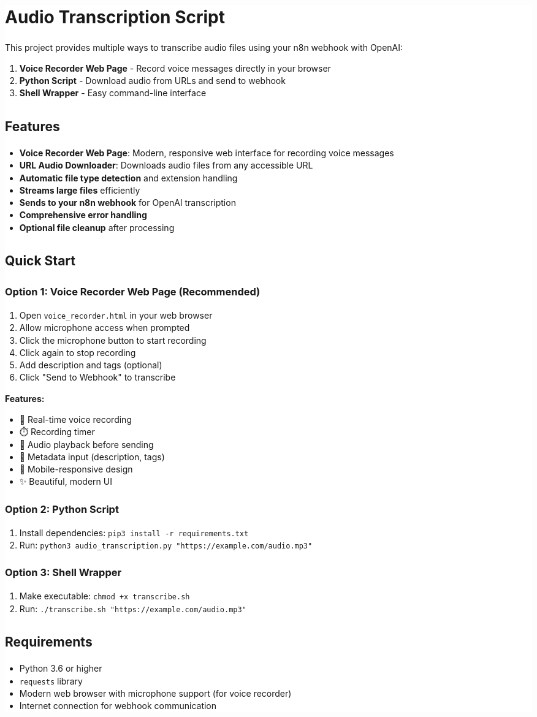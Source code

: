 # Audio Transcription Script

This project provides multiple ways to transcribe audio files using your n8n webhook with OpenAI:

1. **Voice Recorder Web Page** - Record voice messages directly in your browser
2. **Python Script** - Download audio from URLs and send to webhook
3. **Shell Wrapper** - Easy command-line interface

## Features

- **Voice Recorder Web Page**: Modern, responsive web interface for recording voice messages
- **URL Audio Downloader**: Downloads audio files from any accessible URL
- **Automatic file type detection** and extension handling
- **Streams large files** efficiently
- **Sends to your n8n webhook** for OpenAI transcription
- **Comprehensive error handling**
- **Optional file cleanup** after processing

## Quick Start

### Option 1: Voice Recorder Web Page (Recommended)

1. Open `voice_recorder.html` in your web browser
2. Allow microphone access when prompted
3. Click the microphone button to start recording
4. Click again to stop recording
5. Add description and tags (optional)
6. Click "Send to Webhook" to transcribe

**Features:**
- 🎤 Real-time voice recording
- ⏱️ Recording timer
- 🎵 Audio playback before sending
- 📝 Metadata input (description, tags)
- 📱 Mobile-responsive design
- ✨ Beautiful, modern UI

### Option 2: Python Script

1. Install dependencies: `pip3 install -r requirements.txt`
2. Run: `python3 audio_transcription.py "https://example.com/audio.mp3"`

### Option 3: Shell Wrapper

1. Make executable: `chmod +x transcribe.sh`
2. Run: `./transcribe.sh "https://example.com/audio.mp3"`

## Requirements

- Python 3.6 or higher
- `requests` library
- Modern web browser with microphone support (for voice recorder)
- Internet connection for webhook communication
